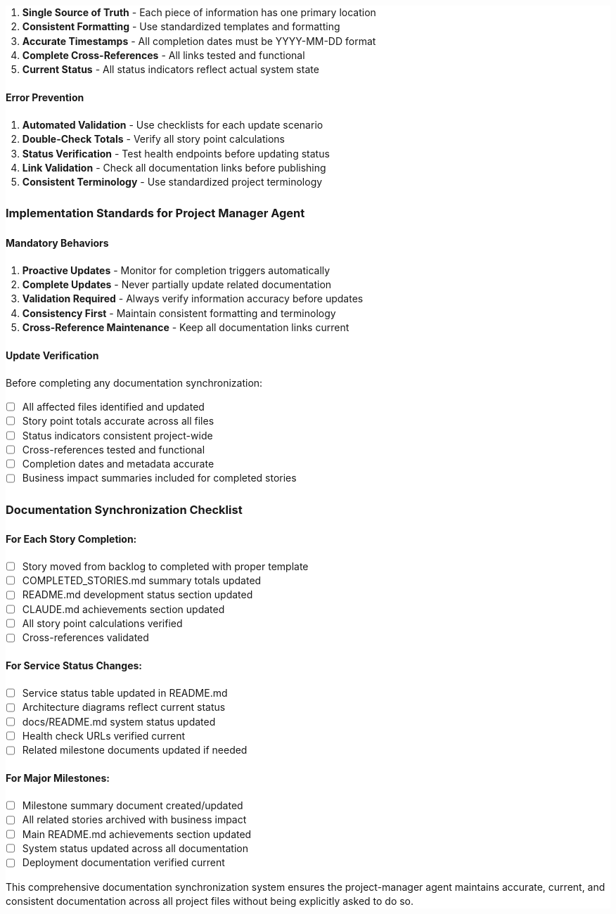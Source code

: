 1. **Single Source of Truth** - Each piece of information has one primary location
2. **Consistent Formatting** - Use standardized templates and formatting
3. **Accurate Timestamps** - All completion dates must be YYYY-MM-DD format
4. **Complete Cross-References** - All links tested and functional
5. **Current Status** - All status indicators reflect actual system state

#### Error Prevention

1. **Automated Validation** - Use checklists for each update scenario  
2. **Double-Check Totals** - Verify all story point calculations
3. **Status Verification** - Test health endpoints before updating status
4. **Link Validation** - Check all documentation links before publishing
5. **Consistent Terminology** - Use standardized project terminology

### Implementation Standards for Project Manager Agent

#### Mandatory Behaviors

1. **Proactive Updates** - Monitor for completion triggers automatically
2. **Complete Updates** - Never partially update related documentation
3. **Validation Required** - Always verify information accuracy before updates
4. **Consistency First** - Maintain consistent formatting and terminology
5. **Cross-Reference Maintenance** - Keep all documentation links current

#### Update Verification

Before completing any documentation synchronization:
- [ ] All affected files identified and updated
- [ ] Story point totals accurate across all files  
- [ ] Status indicators consistent project-wide
- [ ] Cross-references tested and functional
- [ ] Completion dates and metadata accurate
- [ ] Business impact summaries included for completed stories

### Documentation Synchronization Checklist

#### For Each Story Completion:
- [ ] Story moved from backlog to completed with proper template
- [ ] COMPLETED_STORIES.md summary totals updated
- [ ] README.md development status section updated
- [ ] CLAUDE.md achievements section updated
- [ ] All story point calculations verified
- [ ] Cross-references validated

#### For Service Status Changes:
- [ ] Service status table updated in README.md
- [ ] Architecture diagrams reflect current status  
- [ ] docs/README.md system status updated
- [ ] Health check URLs verified current
- [ ] Related milestone documents updated if needed

#### For Major Milestones:
- [ ] Milestone summary document created/updated
- [ ] All related stories archived with business impact
- [ ] Main README.md achievements section updated
- [ ] System status updated across all documentation
- [ ] Deployment documentation verified current

This comprehensive documentation synchronization system ensures the project-manager agent maintains accurate, current, and consistent documentation across all project files without being explicitly asked to do so.